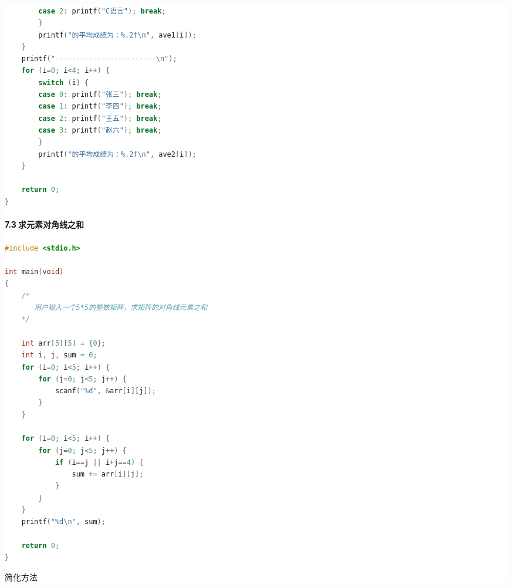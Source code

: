 ``` c
        case 2: printf("C语言"); break;
        }
        printf("的平均成绩为：%.2f\n", ave1[i]);
    }
    printf("------------------------\n");
    for (i=0; i<4; i++) {
        switch (i) {
        case 0: printf("张三"); break;
        case 1: printf("李四"); break;
        case 2: printf("王五"); break;
        case 3: printf("赵六"); break;
        }
        printf("的平均成绩为：%.2f\n", ave2[i]);
    }

    return 0;
}
```

#### 7.3 求元素对角线之和

``` c
#include <stdio.h>

int main(void) 
{
    /*
       用户输入一个5*5的整数矩阵，求矩阵的对角线元素之和
    */
    
    int arr[5][5] = {0};
    int i, j, sum = 0;
    for (i=0; i<5; i++) {
        for (j=0; j<5; j++) {
            scanf("%d", &arr[i][j]);
        }
    }

    for (i=0; i<5; i++) {
        for (j=0; j<5; j++) {
            if (i==j || i+j==4) {
                sum += arr[i][j];
            }
        }
    }
    printf("%d\n", sum);

    return 0;
}
```

简化方法
